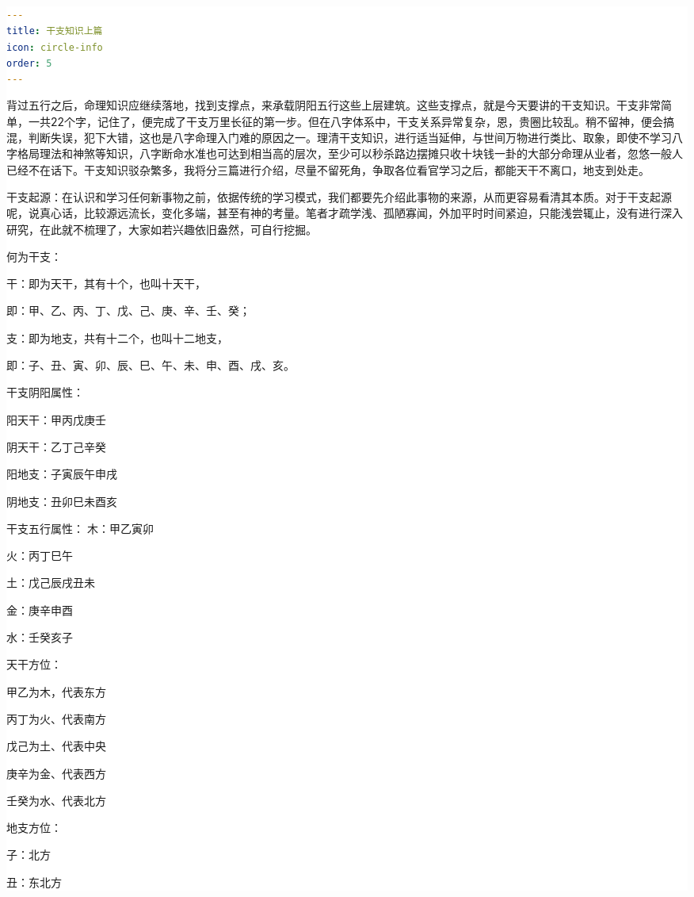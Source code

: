 ```yaml
---
title: 干支知识上篇
icon: circle-info
order: 5
---
```


背过五行之后，命理知识应继续落地，找到支撑点，来承载阴阳五行这些上层建筑。这些支撑点，就是今天要讲的干支知识。干支非常简单，一共22个字，记住了，便完成了干支万里长征的第一步。但在八字体系中，干支关系异常复杂，恩，贵圈比较乱。稍不留神，便会搞混，判断失误，犯下大错，这也是八字命理入门难的原因之一。理清干支知识，进行适当延伸，与世间万物进行类比、取象，即使不学习八字格局理法和神煞等知识，八字断命水准也可达到相当高的层次，至少可以秒杀路边摆摊只收十块钱一卦的大部分命理从业者，忽悠一般人已经不在话下。干支知识驳杂繁多，我将分三篇进行介绍，尽量不留死角，争取各位看官学习之后，都能天干不离口，地支到处走。

干支起源：在认识和学习任何新事物之前，依据传统的学习模式，我们都要先介绍此事物的来源，从而更容易看清其本质。对于干支起源呢，说真心话，比较源远流长，变化多端，甚至有神的考量。笔者才疏学浅、孤陋寡闻，外加平时时间紧迫，只能浅尝辄止，没有进行深入研究，在此就不梳理了，大家如若兴趣依旧盎然，可自行挖掘。

何为干支：

干：即为天干，其有十个，也叫十天干，

即：甲、乙、丙、丁、戊、己、庚、辛、壬、癸；

支：即为地支，共有十二个，也叫十二地支，

即：子、丑、寅、卯、辰、巳、午、未、申、酉、戌、亥。

干支阴阳属性：

阳天干：甲丙戊庚壬

阴天干：乙丁己辛癸

阳地支：子寅辰午申戌

阴地支：丑卯巳未酉亥

干支五行属性： 木：甲乙寅卯

火：丙丁巳午

土：戊己辰戌丑未

金：庚辛申酉

水：壬癸亥子

天干方位：

甲乙为木，代表东方

丙丁为火、代表南方

戊己为土、代表中央

庚辛为金、代表西方

壬癸为水、代表北方

地支方位：

子：北方

丑：东北方
